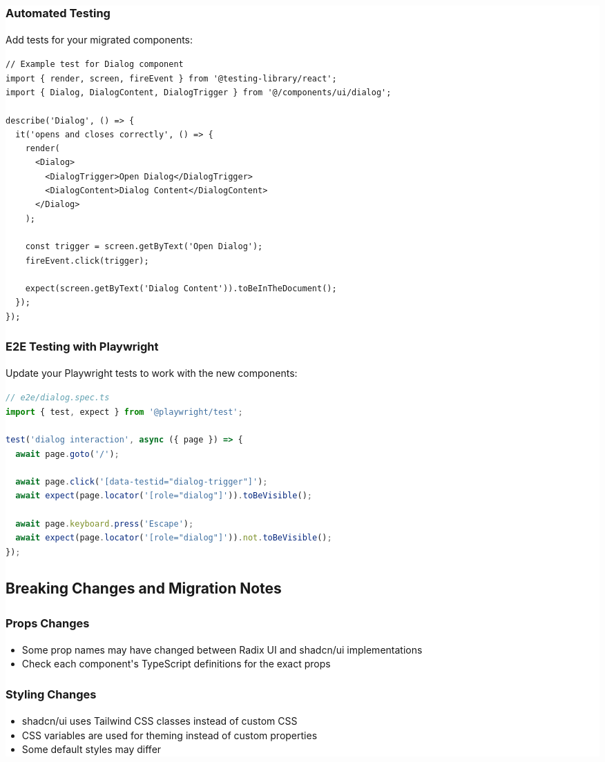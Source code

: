 ### Automated Testing
Add tests for your migrated components:

```tsx
// Example test for Dialog component
import { render, screen, fireEvent } from '@testing-library/react';
import { Dialog, DialogContent, DialogTrigger } from '@/components/ui/dialog';

describe('Dialog', () => {
  it('opens and closes correctly', () => {
    render(
      <Dialog>
        <DialogTrigger>Open Dialog</DialogTrigger>
        <DialogContent>Dialog Content</DialogContent>
      </Dialog>
    );

    const trigger = screen.getByText('Open Dialog');
    fireEvent.click(trigger);

    expect(screen.getByText('Dialog Content')).toBeInTheDocument();
  });
});
```

### E2E Testing with Playwright
Update your Playwright tests to work with the new components:

```typescript
// e2e/dialog.spec.ts
import { test, expect } from '@playwright/test';

test('dialog interaction', async ({ page }) => {
  await page.goto('/');
  
  await page.click('[data-testid="dialog-trigger"]');
  await expect(page.locator('[role="dialog"]')).toBeVisible();
  
  await page.keyboard.press('Escape');
  await expect(page.locator('[role="dialog"]')).not.toBeVisible();
});
```

## Breaking Changes and Migration Notes

### Props Changes
- Some prop names may have changed between Radix UI and shadcn/ui implementations
- Check each component's TypeScript definitions for the exact props

### Styling Changes
- shadcn/ui uses Tailwind CSS classes instead of custom CSS
- CSS variables are used for theming instead of custom properties
- Some default styles may differ
